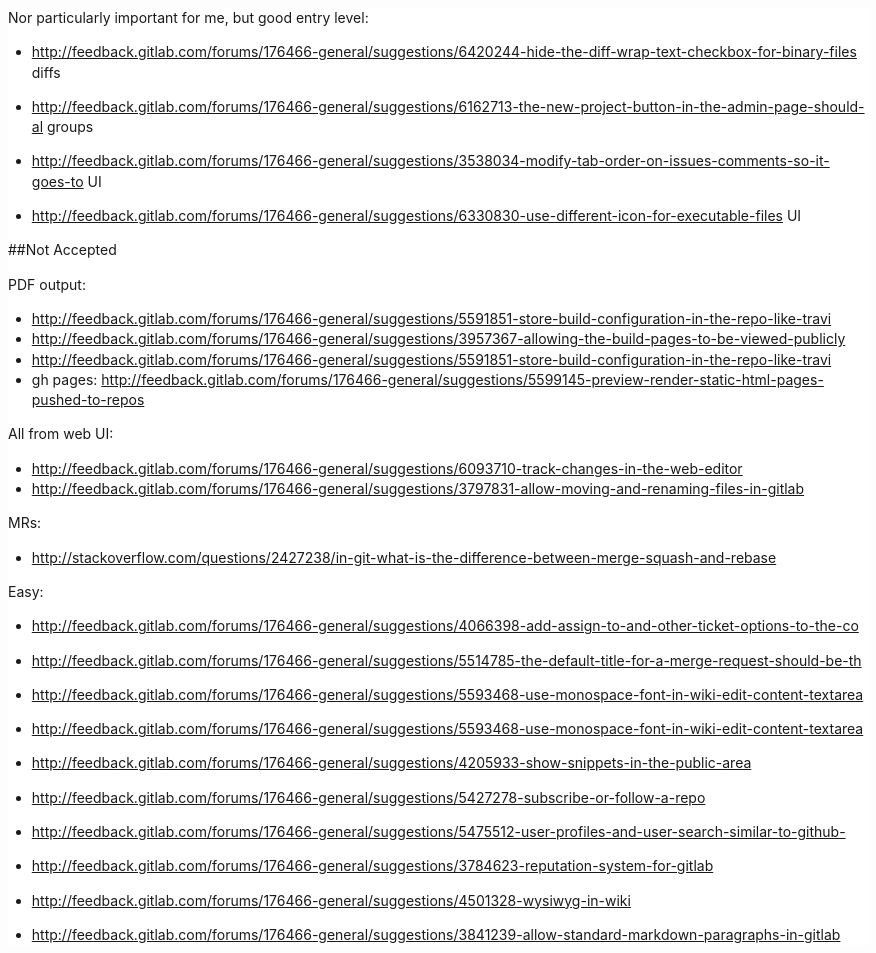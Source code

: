 Nor particularly important for me, but good entry level:

- http://feedback.gitlab.com/forums/176466-general/suggestions/6420244-hide-the-diff-wrap-text-checkbox-for-binary-files
    diffs

- http://feedback.gitlab.com/forums/176466-general/suggestions/6162713-the-new-project-button-in-the-admin-page-should-al
    groups

- http://feedback.gitlab.com/forums/176466-general/suggestions/3538034-modify-tab-order-on-issues-comments-so-it-goes-to
    UI

- http://feedback.gitlab.com/forums/176466-general/suggestions/6330830-use-different-icon-for-executable-files
    UI

##Not Accepted

PDF output:

- http://feedback.gitlab.com/forums/176466-general/suggestions/5591851-store-build-configuration-in-the-repo-like-travi
- http://feedback.gitlab.com/forums/176466-general/suggestions/3957367-allowing-the-build-pages-to-be-viewed-publicly
- http://feedback.gitlab.com/forums/176466-general/suggestions/5591851-store-build-configuration-in-the-repo-like-travi
- gh pages: http://feedback.gitlab.com/forums/176466-general/suggestions/5599145-preview-render-static-html-pages-pushed-to-repos

All from web UI:

- http://feedback.gitlab.com/forums/176466-general/suggestions/6093710-track-changes-in-the-web-editor
- http://feedback.gitlab.com/forums/176466-general/suggestions/3797831-allow-moving-and-renaming-files-in-gitlab

MRs:

- http://stackoverflow.com/questions/2427238/in-git-what-is-the-difference-between-merge-squash-and-rebase

Easy:

- http://feedback.gitlab.com/forums/176466-general/suggestions/4066398-add-assign-to-and-other-ticket-options-to-the-co
- http://feedback.gitlab.com/forums/176466-general/suggestions/5514785-the-default-title-for-a-merge-request-should-be-th
- http://feedback.gitlab.com/forums/176466-general/suggestions/5593468-use-monospace-font-in-wiki-edit-content-textarea
- http://feedback.gitlab.com/forums/176466-general/suggestions/5593468-use-monospace-font-in-wiki-edit-content-textarea

- http://feedback.gitlab.com/forums/176466-general/suggestions/4205933-show-snippets-in-the-public-area
- http://feedback.gitlab.com/forums/176466-general/suggestions/5427278-subscribe-or-follow-a-repo
- http://feedback.gitlab.com/forums/176466-general/suggestions/5475512-user-profiles-and-user-search-similar-to-github-
- http://feedback.gitlab.com/forums/176466-general/suggestions/3784623-reputation-system-for-gitlab
- http://feedback.gitlab.com/forums/176466-general/suggestions/4501328-wysiwyg-in-wiki
- http://feedback.gitlab.com/forums/176466-general/suggestions/3841239-allow-standard-markdown-paragraphs-in-gitlab
